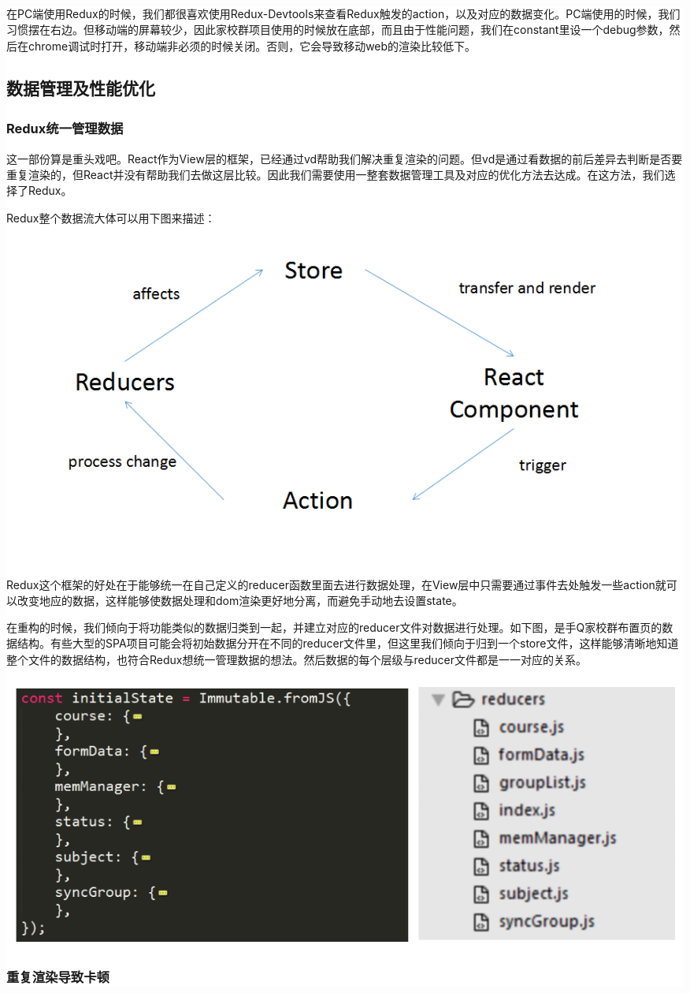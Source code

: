 在PC端使用Redux的时候，我们都很喜欢使用Redux-Devtools来查看Redux触发的action，以及对应的数据变化。PC端使用的时候，我们习惯摆在右边。但移动端的屏幕较少，因此家校群项目使用的时候放在底部，而且由于性能问题，我们在constant里设一个debug参数，然后在chrome调试时打开，移动端非必须的时候关闭。否则，它会导致移动web的渲染比较低下。
## 数据管理及性能优化
### Redux统一管理数据

这一部份算是重头戏吧。React作为View层的框架，已经通过vd帮助我们解决重复渲染的问题。但vd是通过看数据的前后差异去判断是否要重复渲染的，但React并没有帮助我们去做这层比较。因此我们需要使用一整套数据管理工具及对应的优化方法去达成。在这方法，我们选择了Redux。

Redux整个数据流大体可以用下图来描述：

![2](./2.png)

Redux这个框架的好处在于能够统一在自己定义的reducer函数里面去进行数据处理，在View层中只需要通过事件去处触发一些action就可以改变地应的数据，这样能够使数据处理和dom渲染更好地分离，而避免手动地去设置state。

在重构的时候，我们倾向于将功能类似的数据归类到一起，并建立对应的reducer文件对数据进行处理。如下图，是手Q家校群布置页的数据结构。有些大型的SPA项目可能会将初始数据分开在不同的reducer文件里，但这里我们倾向于归到一个store文件，这样能够清晰地知道整个文件的数据结构，也符合Redux想统一管理数据的想法。然后数据的每个层级与reducer文件都是一一对应的关系。

![3](./3.png)
### 重复渲染导致卡顿
